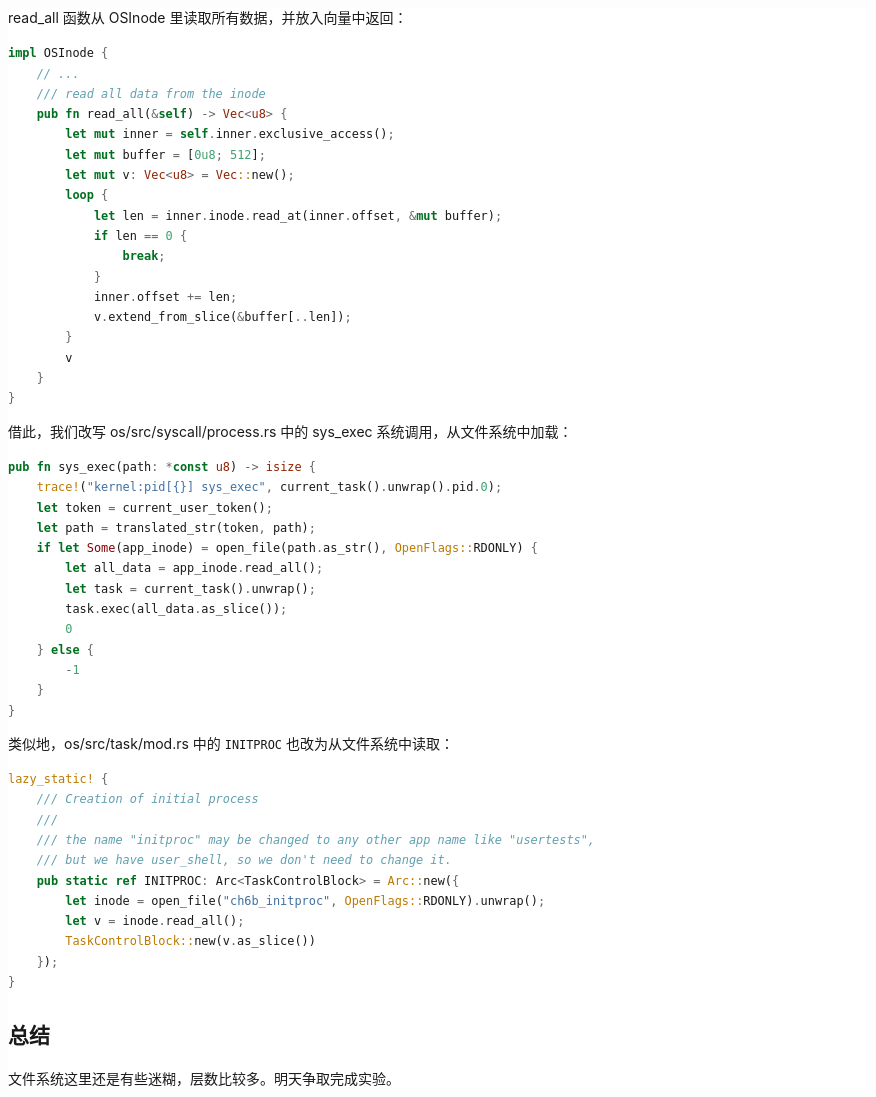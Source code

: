read_all 函数从 OSInode 里读取所有数据，并放入向量中返回：

```rust
impl OSInode {
    // ...
    /// read all data from the inode
    pub fn read_all(&self) -> Vec<u8> {
        let mut inner = self.inner.exclusive_access();
        let mut buffer = [0u8; 512];
        let mut v: Vec<u8> = Vec::new();
        loop {
            let len = inner.inode.read_at(inner.offset, &mut buffer);
            if len == 0 {
                break;
            }
            inner.offset += len;
            v.extend_from_slice(&buffer[..len]);
        }
        v
    }
}
```

借此，我们改写 os/src/syscall/process.rs 中的 sys_exec 系统调用，从文件系统中加载：

```rust
pub fn sys_exec(path: *const u8) -> isize {
    trace!("kernel:pid[{}] sys_exec", current_task().unwrap().pid.0);
    let token = current_user_token();
    let path = translated_str(token, path);
    if let Some(app_inode) = open_file(path.as_str(), OpenFlags::RDONLY) {
        let all_data = app_inode.read_all();
        let task = current_task().unwrap();
        task.exec(all_data.as_slice());
        0
    } else {
        -1
    }
}
```

类似地，os/src/task/mod.rs 中的 ```INITPROC``` 也改为从文件系统中读取：

```rust
lazy_static! {
    /// Creation of initial process
    ///
    /// the name "initproc" may be changed to any other app name like "usertests",
    /// but we have user_shell, so we don't need to change it.
    pub static ref INITPROC: Arc<TaskControlBlock> = Arc::new({
        let inode = open_file("ch6b_initproc", OpenFlags::RDONLY).unwrap();
        let v = inode.read_all();
        TaskControlBlock::new(v.as_slice())
    });
}
```

## 总结

文件系统这里还是有些迷糊，层数比较多。明天争取完成实验。